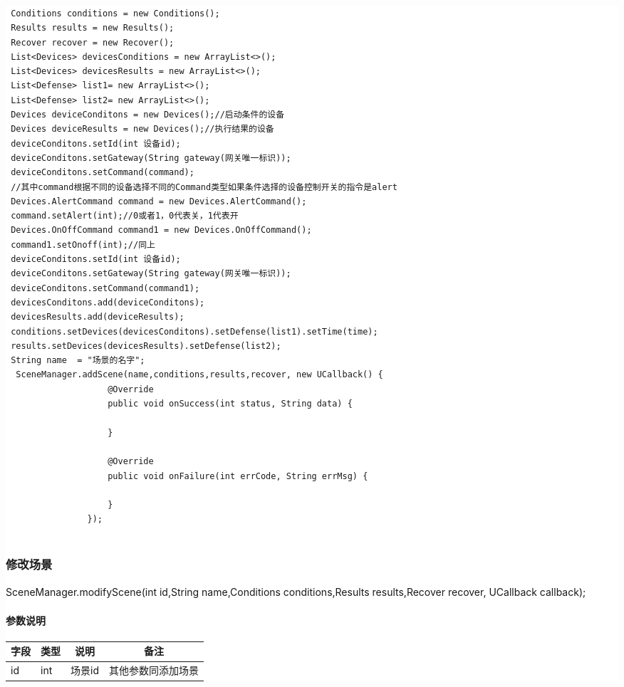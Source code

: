 


``` java?linenums
 Conditions conditions = new Conditions();
 Results results = new Results();
 Recover recover = new Recover();
 List<Devices> devicesConditions = new ArrayList<>();
 List<Devices> devicesResults = new ArrayList<>();
 List<Defense> list1= new ArrayList<>();
 List<Defense> list2= new ArrayList<>();
 Devices deviceConditons = new Devices();//启动条件的设备
 Devices deviceResults = new Devices();//执行结果的设备
 deviceConditons.setId(int 设备id);
 deviceConditons.setGateway(String gateway(网关唯一标识));
 deviceConditons.setCommand(command);
 //其中command根据不同的设备选择不同的Command类型如果条件选择的设备控制开关的指令是alert
 Devices.AlertCommand command = new Devices.AlertCommand();
 command.setAlert(int);//0或者1，0代表关，1代表开
 Devices.OnOffCommand command1 = new Devices.OnOffCommand();
 command1.setOnoff(int);//同上
 deviceConditons.setId(int 设备id);
 deviceConditons.setGateway(String gateway(网关唯一标识));
 deviceConditons.setCommand(command1);
 devicesConditons.add(deviceConditons);
 devicesResults.add(deviceResults);
 conditions.setDevices(devicesConditons).setDefense(list1).setTime(time);
 results.setDevices(devicesResults).setDefense(list2);
 String name  = "场景的名字";
  SceneManager.addScene(name,conditions,results,recover, new UCallback() {
                    @Override
                    public void onSuccess(int status, String data) {
                      
                    }

                    @Override
                    public void onFailure(int errCode, String errMsg) {
                      
                    }
                });
 
```


### 修改场景
SceneManager.modifyScene(int id,String name,Conditions conditions,Results results,Recover recover, UCallback callback);

#### 参数说明
| 字段 | 类型 | 说明 | 备注 |
| ---- | ---- | ---- | ---- |
|  id |   int	   |   场景id |  其他参数同添加场景    |
